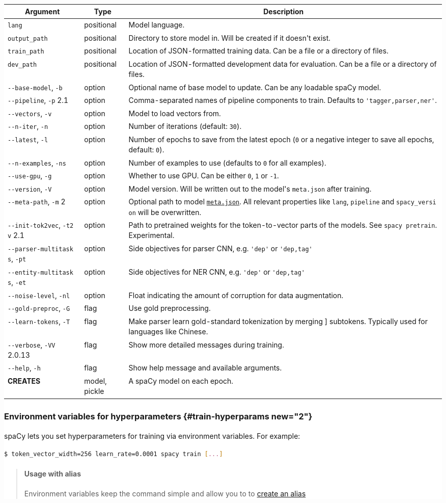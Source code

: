 | Argument                                              | Type          | Description                                                                                                                                                       |
| ----------------------------------------------------- | ------------- | ----------------------------------------------------------------------------------------------------------------------------------------------------------------- |
| `lang`                                                | positional    | Model language.                                                                                                                                                   |
| `output_path`                                         | positional    | Directory to store model in. Will be created if it doesn't exist.                                                                                                 |
| `train_path`                                          | positional    | Location of JSON-formatted training data. Can be a file or a directory of files.                                                                                  |
| `dev_path`                                            | positional    | Location of JSON-formatted development data for evaluation. Can be a file or a directory of files.                                                                |
| `--base-model`, `-b`                                  | option        | Optional name of base model to update. Can be any loadable spaCy model.                                                                                           |
| `--pipeline`, `-p` <Tag variant="new">2.1</Tag>       | option        | Comma-separated names of pipeline components to train. Defaults to `'tagger,parser,ner'`.                                                                         |
| `--vectors`, `-v`                                     | option        | Model to load vectors from.                                                                                                                                       |
| `--n-iter`, `-n`                                      | option        | Number of iterations (default: `30`).|
| `--latest`, `-l`                                      | option        | Number of epochs to save from the latest epoch (`0` or a negative integer to save all epochs, default: `0`).|
| `--n-examples`, `-ns`                                 | option        | Number of examples to use (defaults to `0` for all examples).                                                                                                     |
| `--use-gpu`, `-g`                                     | option        | Whether to use GPU. Can be either `0`, `1` or `-1`.                                                                                                               |
| `--version`, `-V`                                     | option        | Model version. Will be written out to the model's `meta.json` after training.                                                                                     |
| `--meta-path`, `-m` <Tag variant="new">2</Tag>        | option        | Optional path to model [`meta.json`](/usage/training#models-generating). All relevant properties like `lang`, `pipeline` and `spacy_version` will be overwritten. |
| `--init-tok2vec`, `-t2v` <Tag variant="new">2.1</Tag> | option        | Path to pretrained weights for the token-to-vector parts of the models. See `spacy pretrain`. Experimental.                                                       |
| `--parser-multitasks`, `-pt`                          | option        | Side objectives for parser CNN, e.g. `'dep'` or `'dep,tag'`                                                                                                       |
| `--entity-multitasks`, `-et`                          | option        | Side objectives for NER CNN, e.g. `'dep'` or `'dep,tag'`                                                                                                          |
| `--noise-level`, `-nl`                                | option        | Float indicating the amount of corruption for data augmentation.                                                                                                  |
| `--gold-preproc`, `-G`                                | flag          | Use gold preprocessing.                                                                                                                                           |
| `--learn-tokens`, `-T`                                | flag          | Make parser learn gold-standard tokenization by merging ] subtokens. Typically used for languages like Chinese.                                                   |
| `--verbose`, `-VV` <Tag variant="new">2.0.13</Tag>    | flag          | Show more detailed messages during training.                                                                                                                      |
| `--help`, `-h`                                        | flag          | Show help message and available arguments.                                                                                                                        |
| **CREATES**                                           | model, pickle | A spaCy model on each epoch.                                                                                                                                      |

### Environment variables for hyperparameters {#train-hyperparams new="2"}

spaCy lets you set hyperparameters for training via environment variables. For
example:

```bash
$ token_vector_width=256 learn_rate=0.0001 spacy train [...]
```

> #### Usage with alias
>
> Environment variables keep the command simple and allow you to to
> [create an alias](https://askubuntu.com/questions/17536/how-do-i-create-a-permanent-bash-alias/17537#17537)